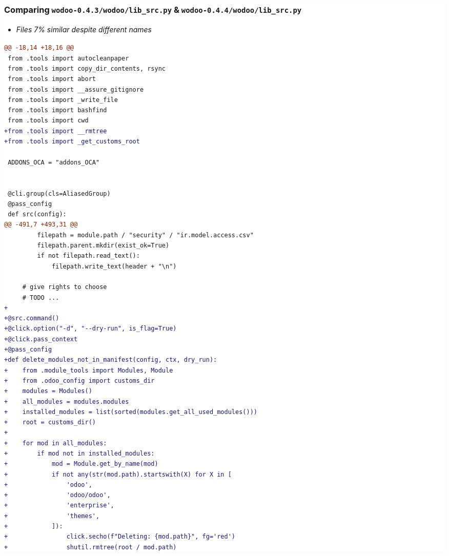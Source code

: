 ### Comparing `wodoo-0.4.3/wodoo/lib_src.py` & `wodoo-0.4.4/wodoo/lib_src.py`

 * *Files 7% similar despite different names*

```diff
@@ -18,14 +18,16 @@
 from .tools import autocleanpaper
 from .tools import copy_dir_contents, rsync
 from .tools import abort
 from .tools import __assure_gitignore
 from .tools import _write_file
 from .tools import bashfind
 from .tools import cwd
+from .tools import __rmtree
+from .tools import _get_customs_root
 
 ADDONS_OCA = "addons_OCA"
 
 
 @cli.group(cls=AliasedGroup)
 @pass_config
 def src(config):
@@ -491,7 +493,31 @@
         filepath = module.path / "security" / "ir.model.access.csv"
         filepath.parent.mkdir(exist_ok=True)
         if not filepath.read_text():
             filepath.write_text(header + "\n")
 
     # give rights to choose
     # TODO ...
+
+@src.command()
+@click.option("-d", "--dry-run", is_flag=True)
+@click.pass_context
+@pass_config
+def delete_modules_not_in_manifest(config, ctx, dry_run):
+    from .module_tools import Modules, Module
+    from .odoo_config import customs_dir
+    modules = Modules()
+    all_modules = modules.modules
+    installed_modules = list(sorted(modules.get_all_used_modules()))
+    root = customs_dir()
+
+    for mod in all_modules:
+        if mod not in installed_modules:
+            mod = Module.get_by_name(mod)
+            if not any(str(mod.path).startswith(X) for X in [
+                'odoo',
+                'odoo/odoo',
+                'enterprise',
+                'themes',
+            ]):
+                click.secho(f"Deleting: {mod.path}", fg='red')
+                shutil.rmtree(root / mod.path)
```
